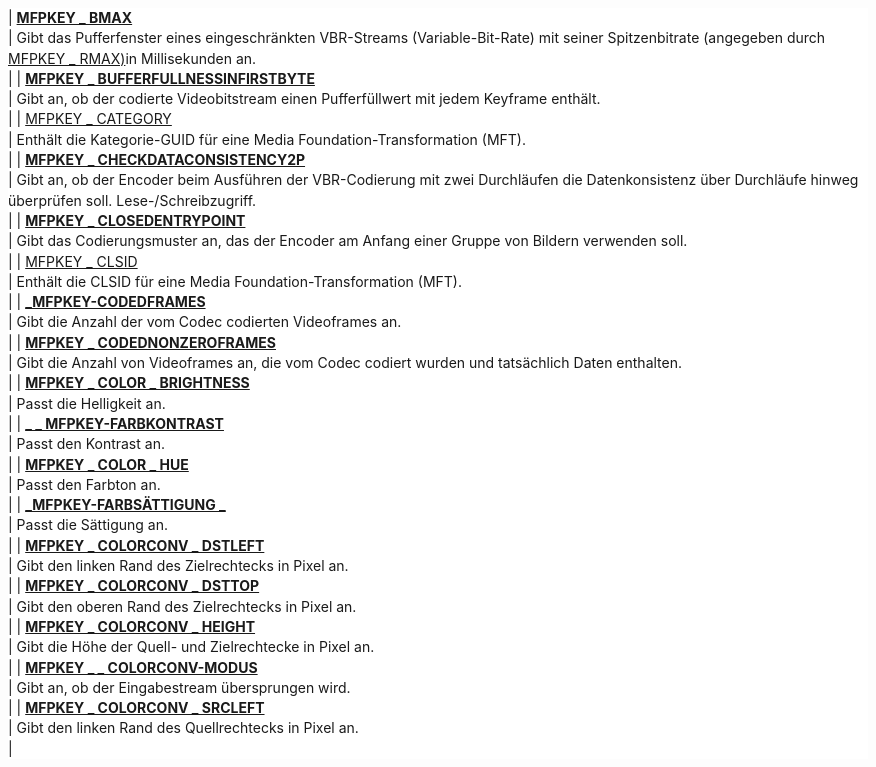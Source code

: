 | [**MFPKEY \_ BMAX**](mfpkey-bmaxproperty.md)<br/>                                                                                           | Gibt das Pufferfenster eines eingeschränkten VBR-Streams (Variable-Bit-Rate) mit seiner Spitzenbitrate (angegeben durch [MFPKEY \_ RMAX)](mfpkey-rmaxproperty.md)in Millisekunden an. <br/>               |
| [**MFPKEY \_ BUFFERFULLNESSINFIRSTBYTE**](mfpkey-bufferfullnessinfirstbyteproperty.md)<br/>                                                 | Gibt an, ob der codierte Videobitstream einen Pufferfüllwert mit jedem Keyframe enthält. <br/>                                                                                    |
| [MFPKEY \_ CATEGORY](mfpkey-category-property.md)<br/>                                                                                      | Enthält die Kategorie-GUID für eine Media Foundation-Transformation (MFT).<br/>                                                                                                                        |
| [**MFPKEY \_ CHECKDATACONSISTENCY2P**](mfpkey-checkdataconsistency2pproperty.md)<br/>                                                       | Gibt an, ob der Encoder beim Ausführen der VBR-Codierung mit zwei Durchläufen die Datenkonsistenz über Durchläufe hinweg überprüfen soll. Lese-/Schreibzugriff.<br/>                                                  |
| [**MFPKEY \_ CLOSEDENTRYPOINT**](mfpkey-closedentrypointproperty.md)<br/>                                                                   | Gibt das Codierungsmuster an, das der Encoder am Anfang einer Gruppe von Bildern verwenden soll.<br/>                                                                                            |
| [MFPKEY \_ CLSID](mfpkey-clsid-property.md)<br/>                                                                                            | Enthält die CLSID für eine Media Foundation-Transformation (MFT).<br/>                                                                                                                                |
| [**\_MFPKEY-CODEDFRAMES**](mfpkey-codedframesproperty.md)<br/>                                                                             | Gibt die Anzahl der vom Codec codierten Videoframes an. <br/>                                                                                                                               |
| [**MFPKEY \_ CODEDNONZEROFRAMES**](mfpkey-codednonzeroframesproperty.md)<br/>                                                               | Gibt die Anzahl von Videoframes an, die vom Codec codiert wurden und tatsächlich Daten enthalten. <br/>                                                                                                    |
| [**MFPKEY \_ COLOR \_ BRIGHTNESS**](mfpkey-color-brightness.md)<br/>                                                                          | Passt die Helligkeit an. <br/>                                                                                                                                                                  |
| [**\_ \_ MFPKEY-FARBKONTRAST**](mfpkey-color-contrast.md)<br/>                                                                              | Passt den Kontrast an. <br/>                                                                                                                                                                    |
| [**MFPKEY \_ COLOR \_ HUE**](mfpkey-color-hue.md)<br/>                                                                                        | Passt den Farbton an. <br/>                                                                                                                                                                         |
| [**\_MFPKEY-FARBSÄTTIGUNG \_**](mfpkey-color-saturation.md)<br/>                                                                          | Passt die Sättigung an. <br/>                                                                                                                                                                  |
| [**MFPKEY \_ COLORCONV \_ DSTLEFT**](mfpkey-colorconv-dstleft.md)<br/>                                                                        | Gibt den linken Rand des Zielrechtecks in Pixel an. <br/>                                                                                                                         |
| [**MFPKEY \_ COLORCONV \_ DSTTOP**](mfpkey-colorconv-dsttop.md)<br/>                                                                          | Gibt den oberen Rand des Zielrechtecks in Pixel an. <br/>                                                                                                                          |
| [**MFPKEY \_ COLORCONV \_ HEIGHT**](mfpkey-colorconv-height.md)<br/>                                                                          | Gibt die Höhe der Quell- und Zielrechtecke in Pixel an. <br/>                                                                                                                |
| [**MFPKEY \_ \_ COLORCONV-MODUS**](mfpkey-colorconv-mode.md)<br/>                                                                              | Gibt an, ob der Eingabestream übersprungen wird. <br/>                                                                                                                                        |
| [**MFPKEY \_ COLORCONV \_ SRCLEFT**](mfpkey-colorconv-srcleft.md)<br/>                                                                        | Gibt den linken Rand des Quellrechtecks in Pixel an. <br/>                                                                                                                              |